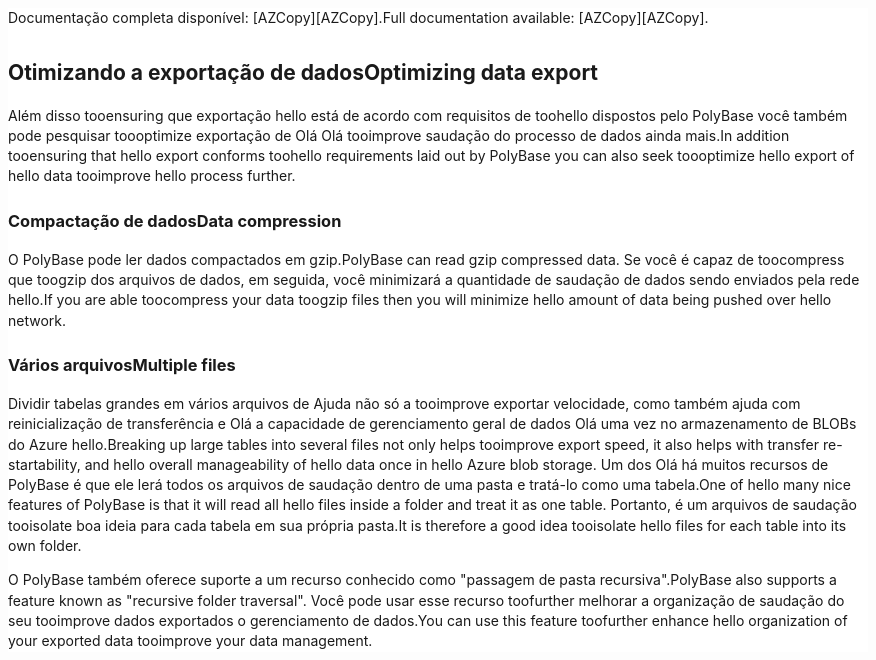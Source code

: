 <span data-ttu-id="f4687-224">Documentação completa disponível: [AZCopy][AZCopy].</span><span class="sxs-lookup"><span data-stu-id="f4687-224">Full documentation available: [AZCopy][AZCopy].</span></span>

## <a name="optimizing-data-export"></a><span data-ttu-id="f4687-225">Otimizando a exportação de dados</span><span class="sxs-lookup"><span data-stu-id="f4687-225">Optimizing data export</span></span>
<span data-ttu-id="f4687-226">Além disso tooensuring que exportação hello está de acordo com requisitos de toohello dispostos pelo PolyBase você também pode pesquisar toooptimize exportação de Olá Olá tooimprove saudação do processo de dados ainda mais.</span><span class="sxs-lookup"><span data-stu-id="f4687-226">In addition tooensuring that hello export conforms toohello requirements laid out by PolyBase you can also seek toooptimize hello export of hello data tooimprove hello process further.</span></span>



### <a name="data-compression"></a><span data-ttu-id="f4687-227">Compactação de dados</span><span class="sxs-lookup"><span data-stu-id="f4687-227">Data compression</span></span>
<span data-ttu-id="f4687-228">O PolyBase pode ler dados compactados em gzip.</span><span class="sxs-lookup"><span data-stu-id="f4687-228">PolyBase can read gzip compressed data.</span></span> <span data-ttu-id="f4687-229">Se você é capaz de toocompress que toogzip dos arquivos de dados, em seguida, você minimizará a quantidade de saudação de dados sendo enviados pela rede hello.</span><span class="sxs-lookup"><span data-stu-id="f4687-229">If you are able toocompress your data toogzip files then you will minimize hello amount of data being pushed over hello network.</span></span>

### <a name="multiple-files"></a><span data-ttu-id="f4687-230">Vários arquivos</span><span class="sxs-lookup"><span data-stu-id="f4687-230">Multiple files</span></span>
<span data-ttu-id="f4687-231">Dividir tabelas grandes em vários arquivos de Ajuda não só a tooimprove exportar velocidade, como também ajuda com reinicialização de transferência e Olá a capacidade de gerenciamento geral de dados Olá uma vez no armazenamento de BLOBs do Azure hello.</span><span class="sxs-lookup"><span data-stu-id="f4687-231">Breaking up large tables into several files not only helps tooimprove export speed, it also helps with transfer re-startability, and hello overall manageability of hello data once in hello Azure blob storage.</span></span> <span data-ttu-id="f4687-232">Um dos Olá há muitos recursos de PolyBase é que ele lerá todos os arquivos de saudação dentro de uma pasta e tratá-lo como uma tabela.</span><span class="sxs-lookup"><span data-stu-id="f4687-232">One of hello many nice features of PolyBase is that it will read all hello files inside a folder and treat it as one table.</span></span> <span data-ttu-id="f4687-233">Portanto, é um arquivos de saudação tooisolate boa ideia para cada tabela em sua própria pasta.</span><span class="sxs-lookup"><span data-stu-id="f4687-233">It is therefore a good idea tooisolate hello files for each table into its own folder.</span></span>

<span data-ttu-id="f4687-234">O PolyBase também oferece suporte a um recurso conhecido como "passagem de pasta recursiva".</span><span class="sxs-lookup"><span data-stu-id="f4687-234">PolyBase also supports a feature known as "recursive folder traversal".</span></span> <span data-ttu-id="f4687-235">Você pode usar esse recurso toofurther melhorar a organização de saudação do seu tooimprove dados exportados o gerenciamento de dados.</span><span class="sxs-lookup"><span data-stu-id="f4687-235">You can use this feature toofurther enhance hello organization of your exported data tooimprove your data management.</span></span>


[ADF Copy]: ../data-factory/data-factory-data-movement-activities.md 
[ADF samples]: ../data-factory/data-factory-samples.md
[ADF Copy examples]: ../data-factory/data-factory-copy-activity-tutorial-using-visual-studio.md
[development overview]: sql-data-warehouse-overview-develop.md
[Migrate your solution tooSQL Data Warehouse]: sql-data-warehouse-overview-migrate.md
[SQL Data Warehouse development overview]: sql-data-warehouse-overview-develop.md
[Use bcp tooload data into SQL Data Warehouse]: sql-data-warehouse-load-with-bcp.md
[Use PolyBase tooload data into SQL Data Warehouse]: sql-data-warehouse-get-started-load-with-polybase.md
[Azure Data Factory]: http://azure.microsoft.com/services/data-factory/
[ExpressRoute]: http://azure.microsoft.com/services/expressroute/
[ExpressRoute documentation]: http://azure.microsoft.com/documentation/services/expressroute/
[production version]: http://aka.ms/downloadazcopy/
[preview version]: http://aka.ms/downloadazcopypr/
[ADO.NET destination adapter]: https://msdn.microsoft.com/library/bb934041.aspx
[SSIS documentation]: https://msdn.microsoft.com/library/ms141026.aspx